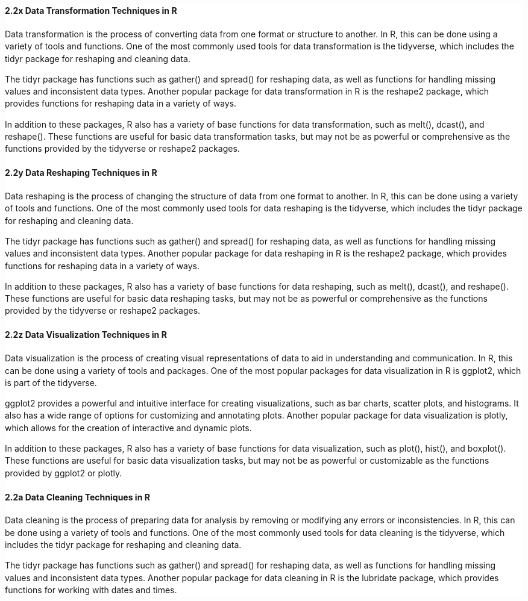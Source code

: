 #### 2.2x Data Transformation Techniques in R

Data transformation is the process of converting data from one format or structure to another. In R, this can be done using a variety of tools and functions. One of the most commonly used tools for data transformation is the tidyverse, which includes the tidyr package for reshaping and cleaning data.

The tidyr package has functions such as gather() and spread() for reshaping data, as well as functions for handling missing values and inconsistent data types. Another popular package for data transformation in R is the reshape2 package, which provides functions for reshaping data in a variety of ways.

In addition to these packages, R also has a variety of base functions for data transformation, such as melt(), dcast(), and reshape(). These functions are useful for basic data transformation tasks, but may not be as powerful or comprehensive as the functions provided by the tidyverse or reshape2 packages.

#### 2.2y Data Reshaping Techniques in R

Data reshaping is the process of changing the structure of data from one format to another. In R, this can be done using a variety of tools and functions. One of the most commonly used tools for data reshaping is the tidyverse, which includes the tidyr package for reshaping and cleaning data.

The tidyr package has functions such as gather() and spread() for reshaping data, as well as functions for handling missing values and inconsistent data types. Another popular package for data reshaping in R is the reshape2 package, which provides functions for reshaping data in a variety of ways.

In addition to these packages, R also has a variety of base functions for data reshaping, such as melt(), dcast(), and reshape(). These functions are useful for basic data reshaping tasks, but may not be as powerful or comprehensive as the functions provided by the tidyverse or reshape2 packages.

#### 2.2z Data Visualization Techniques in R

Data visualization is the process of creating visual representations of data to aid in understanding and communication. In R, this can be done using a variety of tools and packages. One of the most popular packages for data visualization in R is ggplot2, which is part of the tidyverse.

ggplot2 provides a powerful and intuitive interface for creating visualizations, such as bar charts, scatter plots, and histograms. It also has a wide range of options for customizing and annotating plots. Another popular package for data visualization is plotly, which allows for the creation of interactive and dynamic plots.

In addition to these packages, R also has a variety of base functions for data visualization, such as plot(), hist(), and boxplot(). These functions are useful for basic data visualization tasks, but may not be as powerful or customizable as the functions provided by ggplot2 or plotly.

#### 2.2a Data Cleaning Techniques in R

Data cleaning is the process of preparing data for analysis by removing or modifying any errors or inconsistencies. In R, this can be done using a variety of tools and functions. One of the most commonly used tools for data cleaning is the tidyverse, which includes the tidyr package for reshaping and cleaning data.

The tidyr package has functions such as gather() and spread() for reshaping data, as well as functions for handling missing values and inconsistent data types. Another popular package for data cleaning in R is the lubridate package, which provides functions for working with dates and times.
